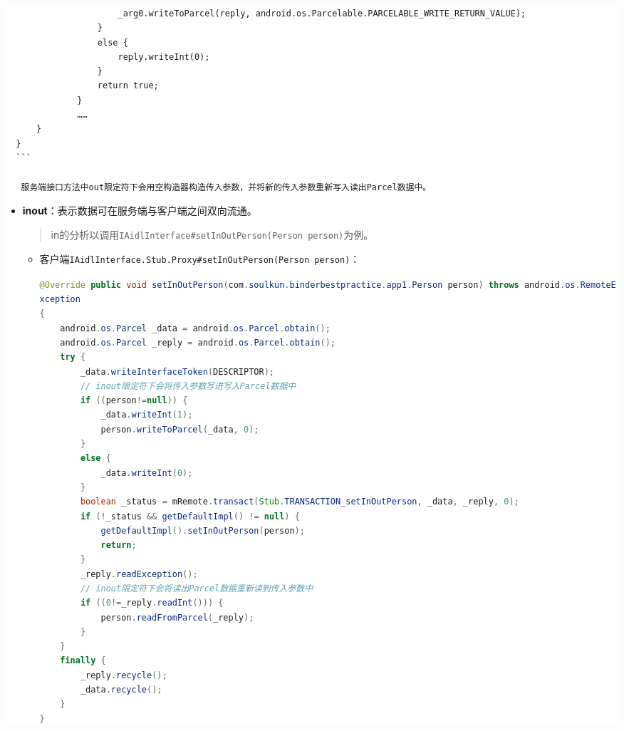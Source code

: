                           _arg0.writeToParcel(reply, android.os.Parcelable.PARCELABLE_WRITE_RETURN_VALUE);
                      }
                      else {
                          reply.writeInt(0);
                      }
                      return true;
                  }
                  ……
          }
      }
      ```

      ​	服务端接口方法中out限定符下会用空构造器构造传入参数，并将新的传入参数重新写入读出Parcel数据中。

  * **inout**：表示数据可在服务端与客户端之间双向流通。

    > in的分析以调用`IAidlInterface#setInOutPerson(Person person)`为例。

    * 客户端`IAidlInterface.Stub.Proxy#setInOutPerson(Person person)`：

      ```java
      @Override public void setInOutPerson(com.soulkun.binderbestpractice.app1.Person person) throws android.os.RemoteException
      {
          android.os.Parcel _data = android.os.Parcel.obtain();
          android.os.Parcel _reply = android.os.Parcel.obtain();
          try {
              _data.writeInterfaceToken(DESCRIPTOR);
              // inout限定符下会将传入参数写进写入Parcel数据中
              if ((person!=null)) {
                  _data.writeInt(1);
                  person.writeToParcel(_data, 0);
              }
              else {
                  _data.writeInt(0);
              }
              boolean _status = mRemote.transact(Stub.TRANSACTION_setInOutPerson, _data, _reply, 0);
              if (!_status && getDefaultImpl() != null) {
                  getDefaultImpl().setInOutPerson(person);
                  return;
              }
              _reply.readException();
              // inout限定符下会将读出Parcel数据重新读到传入参数中
              if ((0!=_reply.readInt())) {
                  person.readFromParcel(_reply);
              }
          }
          finally {
              _reply.recycle();
              _data.recycle();
          }
      }
      ```
